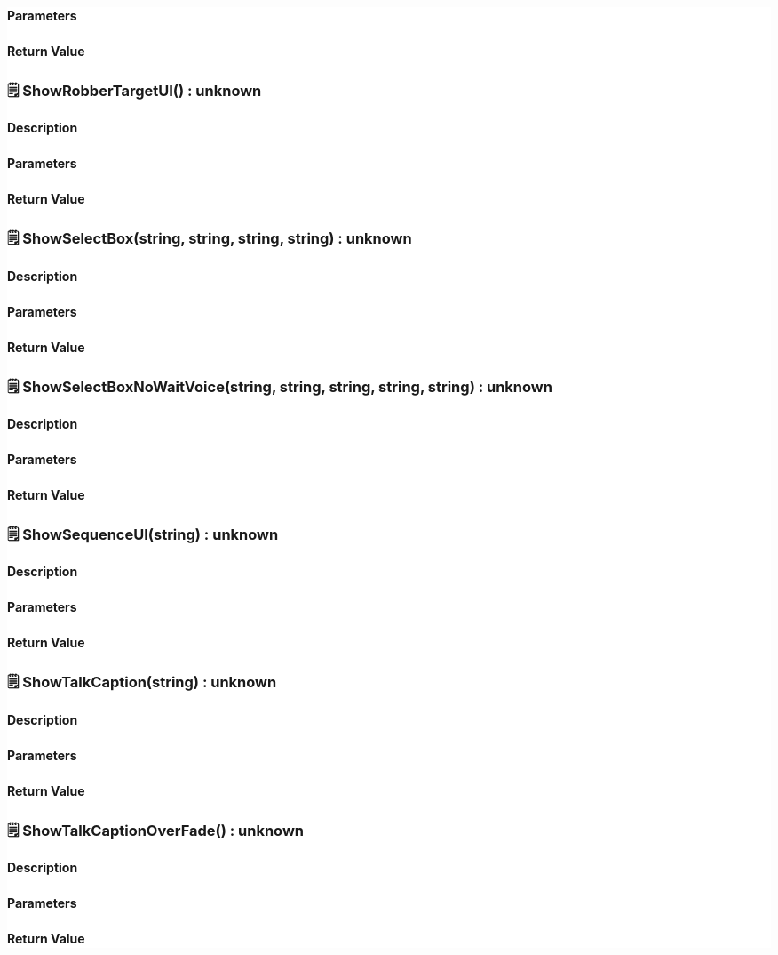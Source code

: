 #### Parameters

#### Return Value

### 🗒️ ShowRobberTargetUI() : unknown
#### Description

#### Parameters

#### Return Value

### 🗒️ ShowSelectBox(string, string, string, string) : unknown
#### Description

#### Parameters

#### Return Value

### 🗒️ ShowSelectBoxNoWaitVoice(string, string, string, string, string) : unknown
#### Description

#### Parameters

#### Return Value

### 🗒️ ShowSequenceUI(string) : unknown
#### Description

#### Parameters

#### Return Value

### 🗒️ ShowTalkCaption(string) : unknown
#### Description

#### Parameters

#### Return Value

### 🗒️ ShowTalkCaptionOverFade() : unknown
#### Description

#### Parameters

#### Return Value
